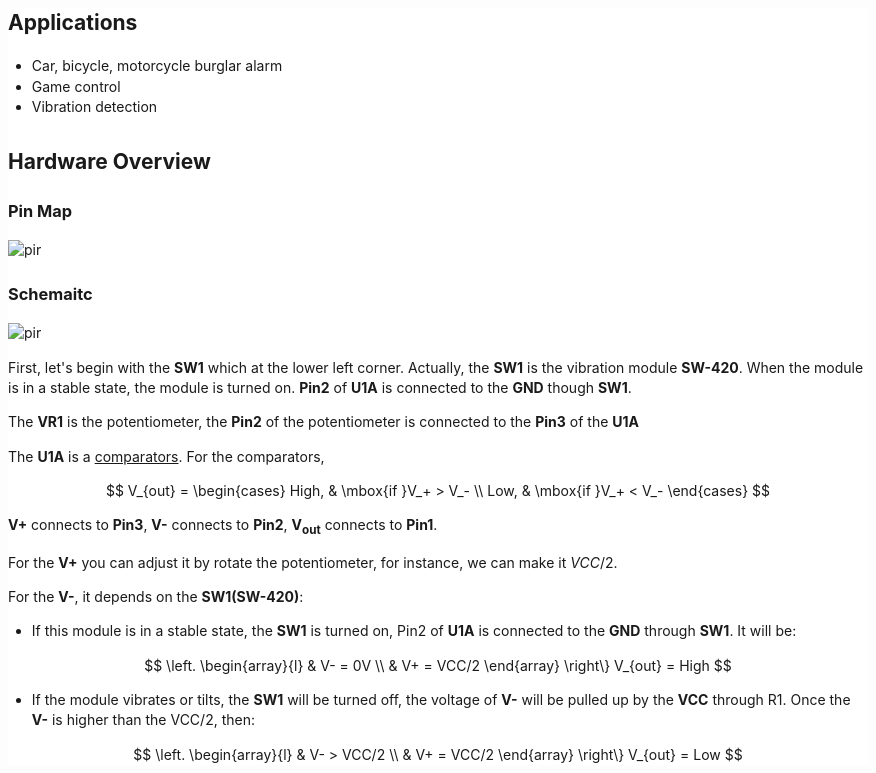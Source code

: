 
## Applications

- Car, bicycle, motorcycle burglar alarm
- Game control
- Vibration detection

## Hardware Overview

### Pin Map


  <p style={{textAlign: 'center'}}><img src="https://files.seeedstudio.com/wiki/Grove-Vibration_Sensor-SW-420/img/pin_map.jpg" alt="pir" width={600} height="auto" /></p>


### Schemaitc


  <p style={{textAlign: 'center'}}><img src="https://files.seeedstudio.com/wiki/Grove-Vibration_Sensor-SW-420/img/Schematic.jpg" alt="pir" width={600} height="auto" /></p>


First, let's begin with the **SW1** which at the lower left corner. Actually, the **SW1** is the vibration module **SW-420**. When the module is in a stable state, the module is turned on. **Pin2** of **U1A** is connected to the **GND** though **SW1**.

The **VR1** is the potentiometer, the **Pin2** of the potentiometer is connected to the **Pin3** of the **U1A**

The **U1A** is a [comparators](https://en.wikipedia.org/wiki/Comparator). For the comparators, 


$$
V_{out} = 
\begin{cases} 
High,  & \mbox{if }V_+ > V_-  \\
Low,  & \mbox{if }V_+ < V_- 
\end{cases}
$$

**V+** connects to **Pin3**, **V-** connects to **Pin2**, **V<sub>out</sub>** connects to **Pin1**.

For the **V+** you can adjust it by rotate the potentiometer, for instance, we can make it $VCC/2$.

For the **V-**, it depends on the **SW1(SW-420)**:

- If this module is in a stable state, the **SW1** is turned on, Pin2 of **U1A** is connected to the **GND** through **SW1**. It will be:


$$
\left. \begin{array}{l}  & V- = 0V \\ & V+ = VCC/2 \end{array} \right\}  V_{out} = High
$$


- If the module vibrates or tilts, the **SW1** will be turned off, the voltage of **V-** will be pulled up by the **VCC** through R1. Once the **V-** is higher than the VCC/2, then:

$$
\left. \begin{array}{l}  & V- > VCC/2 \\ & V+ = VCC/2 \end{array} \right\}  V_{out} = Low
$$
